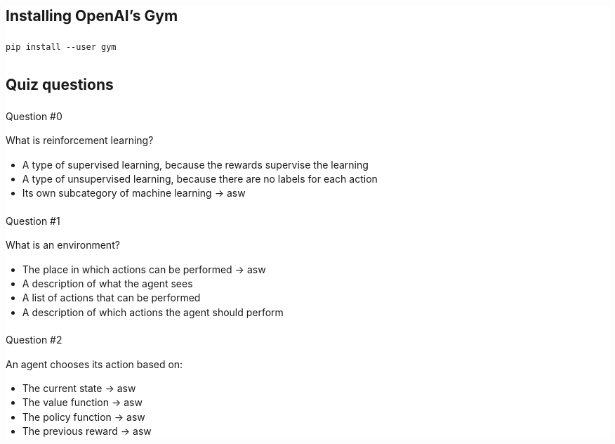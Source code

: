 
Installing OpenAI’s Gym
-----------------------



```
pip install --user gym

```

 Quiz questions
---------------




#### 
 
 Question #0



What is reinforcement learning?



* A type of supervised learning, because the rewards supervise the learning
* A type of unsupervised learning, because there are no labels for each action
* Its own subcategory of machine learning -> asw







#### 
 
 Question #1



What is an environment?



* The place in which actions can be performed -> asw
* A description of what the agent sees
* A list of actions that can be performed
* A description of which actions the agent should perform







#### 
 
 Question #2



An agent chooses its action based on:



* The current state -> asw
* The value function -> asw
* The policy function -> asw
* The previous reward -> asw

